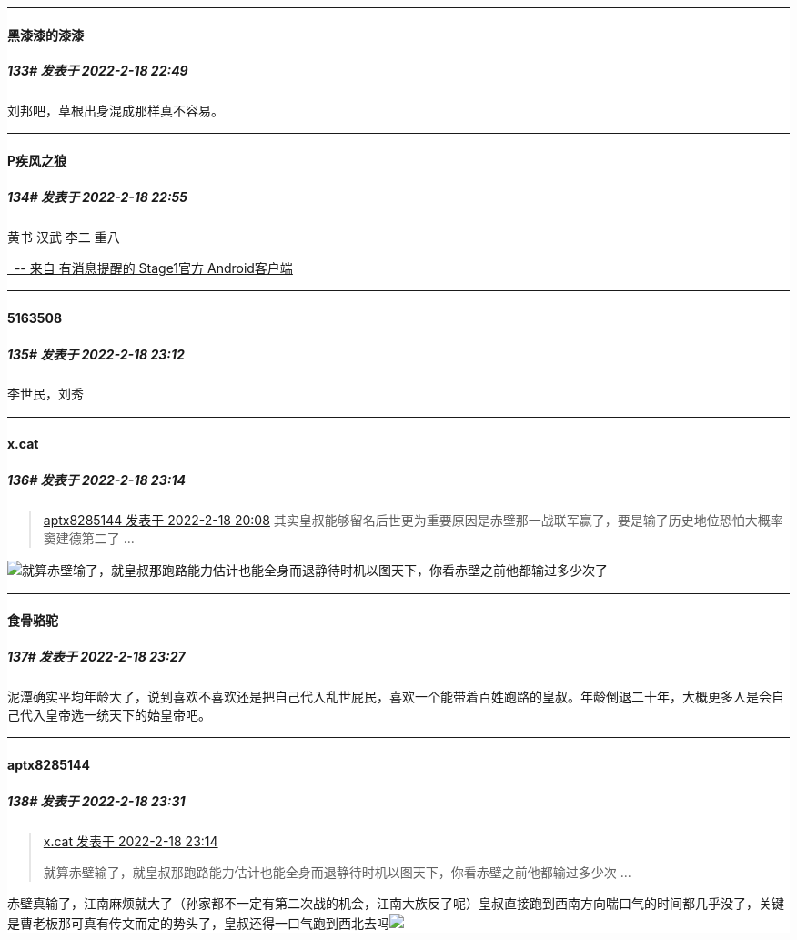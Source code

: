 *****

####  黑漆漆的漆漆  
##### 133#       发表于 2022-2-18 22:49

刘邦吧，草根出身混成那样真不容易。

*****

####  P疾风之狼  
##### 134#       发表于 2022-2-18 22:55

黄书 汉武 李二 重八

[  -- 来自 有消息提醒的 Stage1官方 Android客户端](https://www.coolapk.com/apk/140634)



*****

####  5163508  
##### 135#       发表于 2022-2-18 23:12

李世民，刘秀

*****

####  x.cat  
##### 136#       发表于 2022-2-18 23:14

<blockquote><a href="httphttps://bbs.saraba1st.com/2b/forum.php?mod=redirect&amp;goto=findpost&amp;pid=54744388&amp;ptid=2052788" target="_blank">aptx8285144 发表于 2022-2-18 20:08</a>
其实皇叔能够留名后世更为重要原因是赤壁那一战联军赢了，要是输了历史地位恐怕大概率窦建德第二了 ...</blockquote>
<img src="https://static.saraba1st.com/image/smiley/face2017/067.png" referrerpolicy="no-referrer">就算赤壁输了，就皇叔那跑路能力估计也能全身而退静待时机以图天下，你看赤壁之前他都输过多少次了



*****

####  食骨骆驼  
##### 137#       发表于 2022-2-18 23:27

泥潭确实平均年龄大了，说到喜欢不喜欢还是把自己代入乱世屁民，喜欢一个能带着百姓跑路的皇叔。年龄倒退二十年，大概更多人是会自己代入皇帝选一统天下的始皇帝吧。

*****

####  aptx8285144  
##### 138#       发表于 2022-2-18 23:31

<blockquote><a href="httphttps://bbs.saraba1st.com/2b/forum.php?mod=redirect&amp;goto=findpost&amp;pid=54746815&amp;ptid=2052788" target="_blank">x.cat 发表于 2022-2-18 23:14</a>

就算赤壁输了，就皇叔那跑路能力估计也能全身而退静待时机以图天下，你看赤壁之前他都输过多少次 ...</blockquote>
赤壁真输了，江南麻烦就大了（孙家都不一定有第二次战的机会，江南大族反了呢）皇叔直接跑到西南方向喘口气的时间都几乎没了，关键是曹老板那可真有传文而定的势头了，皇叔还得一口气跑到西北去吗<img src="https://static.saraba1st.com/image/smiley/face2017/067.png" referrerpolicy="no-referrer">
